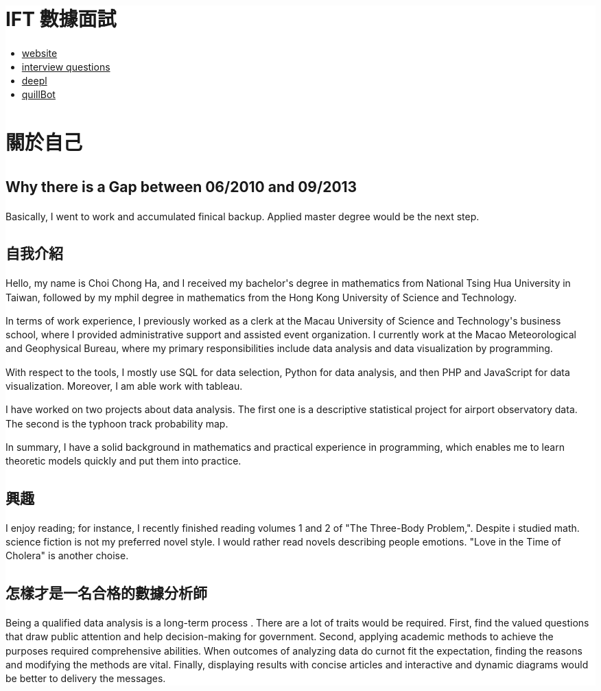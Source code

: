 
# IFT 數據面試

- [website](http://itrc.iftm.edu.mo/the-centre)
- [interview questions](https://www.themuse.com/advice/interview-questions-and-answers)
- [deepl](https://www.deepl.com/translator)
- [quillBot](https://quillbot.com/grammar-check)



# 關於自己

## Why there is a Gap between 06/2010 and 09/2013
Basically, I went to work and accumulated finical backup. Applied master degree would be the next step. 



## 自我介紹  

Hello, my name is Choi Chong Ha, and I received my bachelor's degree in mathematics from National Tsing Hua University in Taiwan, followed by my mphil degree in mathematics from the Hong Kong University of Science and Technology.

In terms of work experience, I previously worked as a clerk at the Macau University of Science and Technology's business school, where I provided administrative support and assisted event organization. I currently work at the Macao Meteorological and Geophysical Bureau, where my primary responsibilities include data analysis and data visualization by programming.

With respect to the tools, I mostly use SQL for data selection, Python for data analysis, and then PHP and JavaScript for data visualization.   Moreover, I am able work with tableau.


I have worked on two projects about data analysis. The first one is a descriptive statistical project for airport observatory data. The second is the typhoon track probability map.

In summary, I have a solid background in mathematics and practical experience in programming, which enables me to learn theoretic models quickly and put them into practice.






## 興趣  
    
I enjoy reading; for instance, I recently finished reading volumes 1 and 2 of "The Three-Body Problem,". Despite i studied math. science fiction is not my preferred novel style. I would rather read novels describing people emotions. "Love in the Time of Cholera" is another choise. 



  
## 怎樣才是一名合格的數據分析師  
Being a qualified data analysis is a long-term process . There are a lot of traits would be required. First, find the valued questions that draw public attention and help decision-making for government. Second, applying academic methods to achieve the purposes required comprehensive abilities. When outcomes of analyzing data do curnot fit the expectation, finding the reasons and modifying the methods are vital. Finally, displaying results with concise articles and interactive and dynamic diagrams would be better to delivery the messages.  

